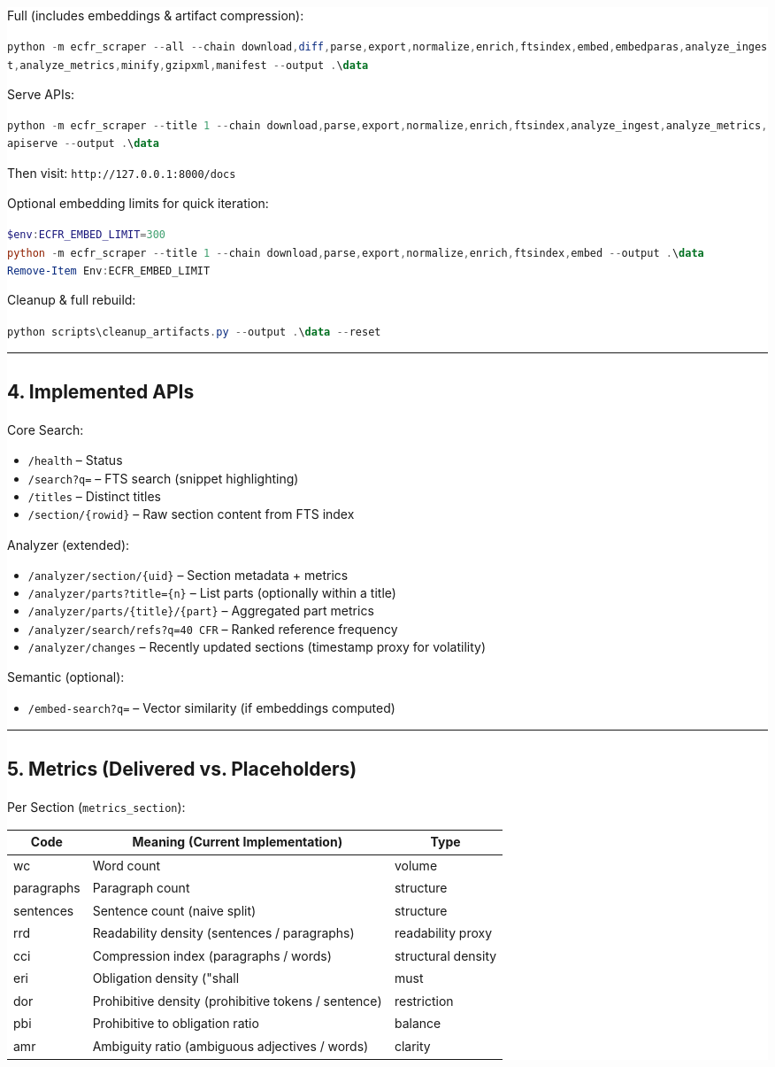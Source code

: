 Full (includes embeddings & artifact compression):
```powershell
python -m ecfr_scraper --all --chain download,diff,parse,export,normalize,enrich,ftsindex,embed,embedparas,analyze_ingest,analyze_metrics,minify,gzipxml,manifest --output .\data
```

Serve APIs:
```powershell
python -m ecfr_scraper --title 1 --chain download,parse,export,normalize,enrich,ftsindex,analyze_ingest,analyze_metrics,apiserve --output .\data
```
Then visit: `http://127.0.0.1:8000/docs`

Optional embedding limits for quick iteration:
```powershell
$env:ECFR_EMBED_LIMIT=300
python -m ecfr_scraper --title 1 --chain download,parse,export,normalize,enrich,ftsindex,embed --output .\data
Remove-Item Env:ECFR_EMBED_LIMIT
```

Cleanup & full rebuild:
```powershell
python scripts\cleanup_artifacts.py --output .\data --reset
```

---
## 4. Implemented APIs

Core Search:
* `/health` – Status
* `/search?q=` – FTS search (snippet highlighting)
* `/titles` – Distinct titles
* `/section/{rowid}` – Raw section content from FTS index

Analyzer (extended):
* `/analyzer/section/{uid}` – Section metadata + metrics
* `/analyzer/parts?title={n}` – List parts (optionally within a title)
* `/analyzer/parts/{title}/{part}` – Aggregated part metrics
* `/analyzer/search/refs?q=40 CFR` – Ranked reference frequency
* `/analyzer/changes` – Recently updated sections (timestamp proxy for volatility)

Semantic (optional):
* `/embed-search?q=` – Vector similarity (if embeddings computed)

---
## 5. Metrics (Delivered vs. Placeholders)

Per Section (`metrics_section`):

| Code | Meaning (Current Implementation) | Type |
|------|----------------------------------|------|
| wc | Word count | volume |
| paragraphs | Paragraph count | structure |
| sentences | Sentence count (naive split) | structure |
| rrd | Readability density (sentences / paragraphs) | readability proxy |
| cci | Compression index (paragraphs / words) | structural density |
| eri | Obligation density ("shall|must|may not|shall not|prohibited|required" / sentence) | obligation |
| dor | Prohibitive density (prohibitive tokens / sentence) | restriction |
| pbi | Prohibitive to obligation ratio | balance |
| amr | Ambiguity ratio (ambiguous adjectives / words) | clarity |